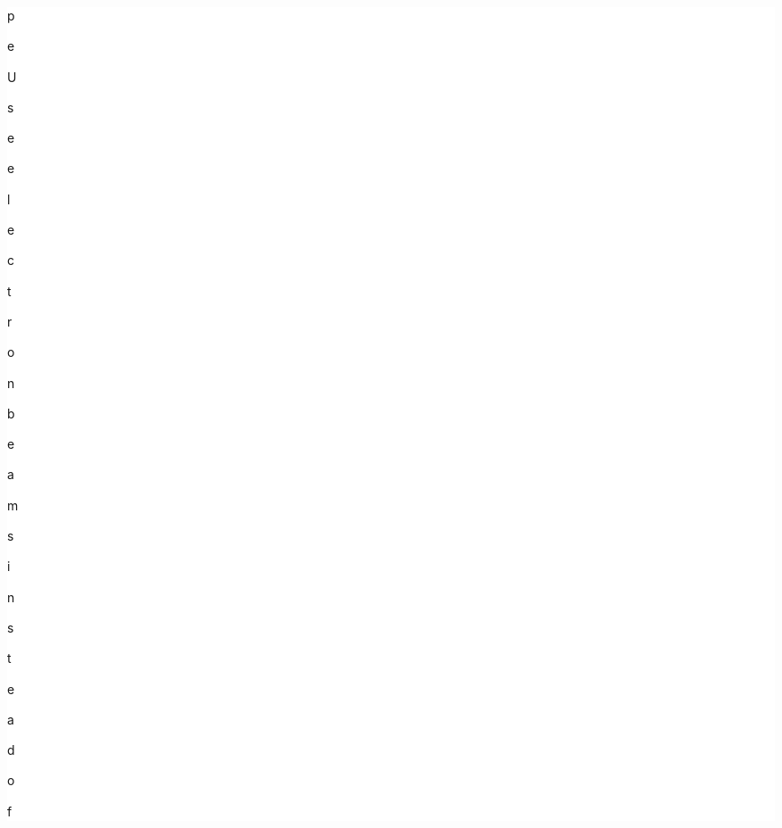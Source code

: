 p

e







U

s

e

 

e

l

e

c

t

r

o

n

 

b

e

a

m

s

 

i

n

s

t

e

a

d

 

o

f

 
